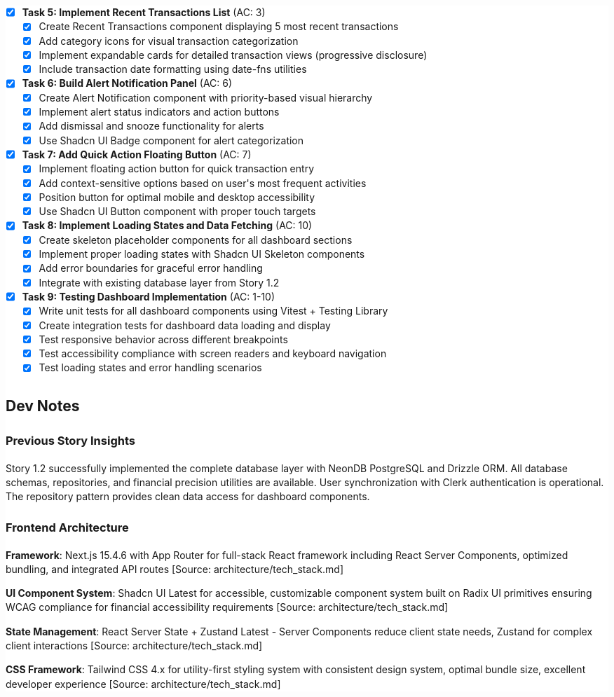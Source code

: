 - [x] **Task 5: Implement Recent Transactions List** (AC: 3)
  - [x] Create Recent Transactions component displaying 5 most recent transactions
  - [x] Add category icons for visual transaction categorization
  - [x] Implement expandable cards for detailed transaction views (progressive disclosure)
  - [x] Include transaction date formatting using date-fns utilities

- [x] **Task 6: Build Alert Notification Panel** (AC: 6)
  - [x] Create Alert Notification component with priority-based visual hierarchy
  - [x] Implement alert status indicators and action buttons
  - [x] Add dismissal and snooze functionality for alerts
  - [x] Use Shadcn UI Badge component for alert categorization

- [x] **Task 7: Add Quick Action Floating Button** (AC: 7)
  - [x] Implement floating action button for quick transaction entry
  - [x] Add context-sensitive options based on user's most frequent activities
  - [x] Position button for optimal mobile and desktop accessibility
  - [x] Use Shadcn UI Button component with proper touch targets

- [x] **Task 8: Implement Loading States and Data Fetching** (AC: 10)
  - [x] Create skeleton placeholder components for all dashboard sections
  - [x] Implement proper loading states with Shadcn UI Skeleton components
  - [x] Add error boundaries for graceful error handling
  - [x] Integrate with existing database layer from Story 1.2

- [x] **Task 9: Testing Dashboard Implementation** (AC: 1-10)
  - [x] Write unit tests for all dashboard components using Vitest + Testing Library
  - [x] Create integration tests for dashboard data loading and display
  - [x] Test responsive behavior across different breakpoints
  - [x] Test accessibility compliance with screen readers and keyboard navigation
  - [x] Test loading states and error handling scenarios

## Dev Notes

### Previous Story Insights
Story 1.2 successfully implemented the complete database layer with NeonDB PostgreSQL and Drizzle ORM. All database schemas, repositories, and financial precision utilities are available. User synchronization with Clerk authentication is operational. The repository pattern provides clean data access for dashboard components.

### Frontend Architecture
**Framework**: Next.js 15.4.6 with App Router for full-stack React framework including React Server Components, optimized bundling, and integrated API routes [Source: architecture/tech_stack.md]

**UI Component System**: Shadcn UI Latest for accessible, customizable component system built on Radix UI primitives ensuring WCAG compliance for financial accessibility requirements [Source: architecture/tech_stack.md]

**State Management**: React Server State + Zustand Latest - Server Components reduce client state needs, Zustand for complex client interactions [Source: architecture/tech_stack.md]

**CSS Framework**: Tailwind CSS 4.x for utility-first styling system with consistent design system, optimal bundle size, excellent developer experience [Source: architecture/tech_stack.md]

